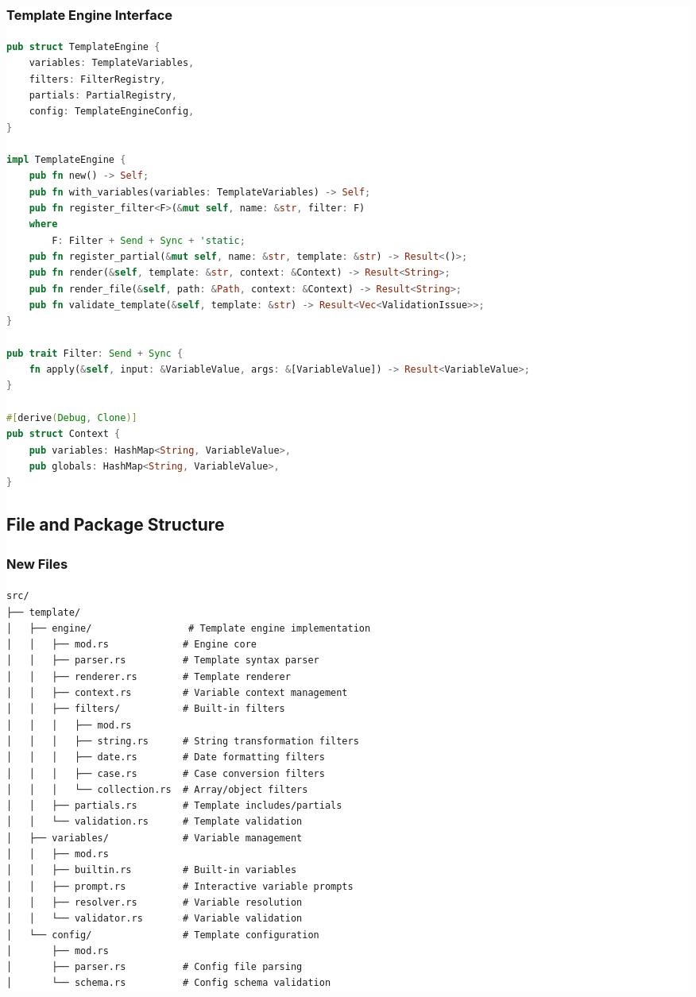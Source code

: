 ### Template Engine Interface

```rust
pub struct TemplateEngine {
    variables: TemplateVariables,
    filters: FilterRegistry,
    partials: PartialRegistry,
    config: TemplateEngineConfig,
}

impl TemplateEngine {
    pub fn new() -> Self;
    pub fn with_variables(variables: TemplateVariables) -> Self;
    pub fn register_filter<F>(&mut self, name: &str, filter: F) 
    where 
        F: Filter + Send + Sync + 'static;
    pub fn register_partial(&mut self, name: &str, template: &str) -> Result<()>;
    pub fn render(&self, template: &str, context: &Context) -> Result<String>;
    pub fn render_file(&self, path: &Path, context: &Context) -> Result<String>;
    pub fn validate_template(&self, template: &str) -> Result<Vec<ValidationIssue>>;
}

pub trait Filter: Send + Sync {
    fn apply(&self, input: &VariableValue, args: &[VariableValue]) -> Result<VariableValue>;
}

#[derive(Debug, Clone)]
pub struct Context {
    pub variables: HashMap<String, VariableValue>,
    pub globals: HashMap<String, VariableValue>,
}
```

## File and Package Structure

### New Files

```
src/
├── template/
│   ├── engine/                 # Template engine implementation
│   │   ├── mod.rs             # Engine core
│   │   ├── parser.rs          # Template syntax parser
│   │   ├── renderer.rs        # Template renderer
│   │   ├── context.rs         # Variable context management
│   │   ├── filters/           # Built-in filters
│   │   │   ├── mod.rs
│   │   │   ├── string.rs      # String transformation filters
│   │   │   ├── date.rs        # Date formatting filters
│   │   │   ├── case.rs        # Case conversion filters
│   │   │   └── collection.rs  # Array/object filters
│   │   ├── partials.rs        # Template includes/partials
│   │   └── validation.rs      # Template validation
│   ├── variables/             # Variable management
│   │   ├── mod.rs
│   │   ├── builtin.rs         # Built-in variables
│   │   ├── prompt.rs          # Interactive variable prompts
│   │   ├── resolver.rs        # Variable resolution
│   │   └── validator.rs       # Variable validation
│   └── config/                # Template configuration
│       ├── mod.rs
│       ├── parser.rs          # Config file parsing
│       └── schema.rs          # Config schema validation
```
